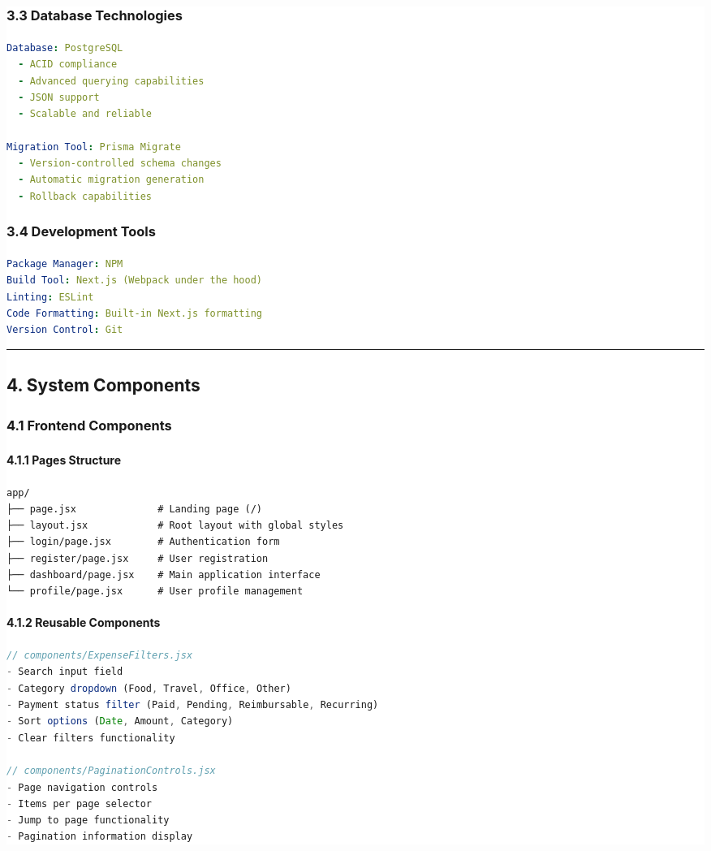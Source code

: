 ### 3.3 Database Technologies
```yaml
Database: PostgreSQL
  - ACID compliance
  - Advanced querying capabilities
  - JSON support
  - Scalable and reliable

Migration Tool: Prisma Migrate
  - Version-controlled schema changes
  - Automatic migration generation
  - Rollback capabilities
```

### 3.4 Development Tools
```yaml
Package Manager: NPM
Build Tool: Next.js (Webpack under the hood)
Linting: ESLint
Code Formatting: Built-in Next.js formatting
Version Control: Git
```

---

## 4. System Components

### 4.1 Frontend Components

#### 4.1.1 Pages Structure
```
app/
├── page.jsx              # Landing page (/)
├── layout.jsx            # Root layout with global styles
├── login/page.jsx        # Authentication form
├── register/page.jsx     # User registration
├── dashboard/page.jsx    # Main application interface
└── profile/page.jsx      # User profile management
```

#### 4.1.2 Reusable Components
```javascript
// components/ExpenseFilters.jsx
- Search input field
- Category dropdown (Food, Travel, Office, Other)
- Payment status filter (Paid, Pending, Reimbursable, Recurring)
- Sort options (Date, Amount, Category)
- Clear filters functionality

// components/PaginationControls.jsx
- Page navigation controls
- Items per page selector
- Jump to page functionality
- Pagination information display
```

